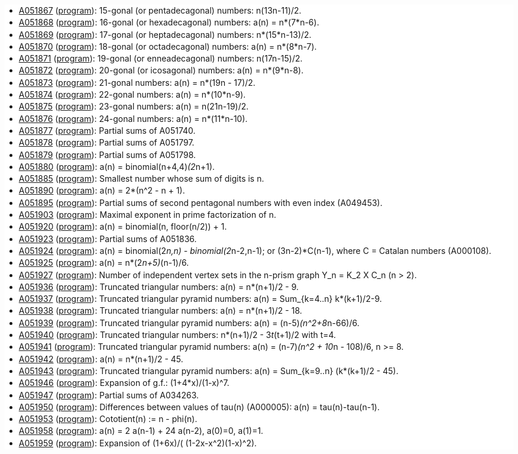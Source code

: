 * [A051867](http://oeis.org/A051867) ([program](051/A051867.asm)): 15-gonal (or pentadecagonal) numbers: n(13n-11)/2.
* [A051868](http://oeis.org/A051868) ([program](051/A051868.asm)): 16-gonal (or hexadecagonal) numbers: a(n) = n*(7*n-6).
* [A051869](http://oeis.org/A051869) ([program](051/A051869.asm)): 17-gonal (or heptadecagonal) numbers: n*(15*n-13)/2.
* [A051870](http://oeis.org/A051870) ([program](051/A051870.asm)): 18-gonal (or octadecagonal) numbers: a(n) = n*(8*n-7).
* [A051871](http://oeis.org/A051871) ([program](051/A051871.asm)): 19-gonal (or enneadecagonal) numbers: n(17n-15)/2.
* [A051872](http://oeis.org/A051872) ([program](051/A051872.asm)): 20-gonal (or icosagonal) numbers: a(n) = n*(9*n-8).
* [A051873](http://oeis.org/A051873) ([program](051/A051873.asm)): 21-gonal numbers: a(n) = n*(19n - 17)/2.
* [A051874](http://oeis.org/A051874) ([program](051/A051874.asm)): 22-gonal numbers: a(n) = n*(10*n-9).
* [A051875](http://oeis.org/A051875) ([program](051/A051875.asm)): 23-gonal numbers: a(n) = n(21n-19)/2.
* [A051876](http://oeis.org/A051876) ([program](051/A051876.asm)): 24-gonal numbers: a(n) = n*(11*n-10).
* [A051877](http://oeis.org/A051877) ([program](051/A051877.asm)): Partial sums of A051740.
* [A051878](http://oeis.org/A051878) ([program](051/A051878.asm)): Partial sums of A051797.
* [A051879](http://oeis.org/A051879) ([program](051/A051879.asm)): Partial sums of A051798.
* [A051880](http://oeis.org/A051880) ([program](051/A051880.asm)): a(n) = binomial(n+4,4)*(2*n+1).
* [A051885](http://oeis.org/A051885) ([program](051/A051885.asm)): Smallest number whose sum of digits is n.
* [A051890](http://oeis.org/A051890) ([program](051/A051890.asm)): a(n) = 2*(n^2 - n + 1).
* [A051895](http://oeis.org/A051895) ([program](051/A051895.asm)): Partial sums of second pentagonal numbers with even index (A049453).
* [A051903](http://oeis.org/A051903) ([program](051/A051903.asm)): Maximal exponent in prime factorization of n.
* [A051920](http://oeis.org/A051920) ([program](051/A051920.asm)): a(n) = binomial(n, floor(n/2)) + 1.
* [A051923](http://oeis.org/A051923) ([program](051/A051923.asm)): Partial sums of A051836.
* [A051924](http://oeis.org/A051924) ([program](051/A051924.asm)): a(n) = binomial(2*n,n) - binomial(2*n-2,n-1); or (3n-2)*C(n-1), where C = Catalan numbers (A000108).
* [A051925](http://oeis.org/A051925) ([program](051/A051925.asm)): a(n) = n*(2*n+5)*(n-1)/6.
* [A051927](http://oeis.org/A051927) ([program](051/A051927.asm)): Number of independent vertex sets in the n-prism graph Y_n = K_2 X C_n (n > 2).
* [A051936](http://oeis.org/A051936) ([program](051/A051936.asm)): Truncated triangular numbers: a(n) = n*(n+1)/2 - 9.
* [A051937](http://oeis.org/A051937) ([program](051/A051937.asm)): Truncated triangular pyramid numbers: a(n) = Sum_{k=4..n} k*(k+1)/2-9.
* [A051938](http://oeis.org/A051938) ([program](051/A051938.asm)): Truncated triangular numbers: a(n) = n*(n+1)/2 - 18.
* [A051939](http://oeis.org/A051939) ([program](051/A051939.asm)): Truncated triangular pyramid numbers: a(n) = (n-5)*(n^2+8*n-66)/6.
* [A051940](http://oeis.org/A051940) ([program](051/A051940.asm)): Truncated triangular numbers: n*(n+1)/2 - 3*t*(t+1)/2 with t=4.
* [A051941](http://oeis.org/A051941) ([program](051/A051941.asm)): Truncated triangular pyramid numbers: a(n) = (n-7)*(n^2 + 10*n - 108)/6, n >= 8.
* [A051942](http://oeis.org/A051942) ([program](051/A051942.asm)): a(n) = n*(n+1)/2 - 45.
* [A051943](http://oeis.org/A051943) ([program](051/A051943.asm)): Truncated triangular pyramid numbers: a(n) = Sum_{k=9..n} (k*(k+1)/2 - 45).
* [A051946](http://oeis.org/A051946) ([program](051/A051946.asm)): Expansion of g.f.: (1+4*x)/(1-x)^7.
* [A051947](http://oeis.org/A051947) ([program](051/A051947.asm)): Partial sums of A034263.
* [A051950](http://oeis.org/A051950) ([program](051/A051950.asm)): Differences between values of tau(n) (A000005): a(n) = tau(n)-tau(n-1).
* [A051953](http://oeis.org/A051953) ([program](051/A051953.asm)): Cototient(n) := n - phi(n).
* [A051958](http://oeis.org/A051958) ([program](051/A051958.asm)): a(n) = 2 a(n-1) + 24 a(n-2), a(0)=0, a(1)=1.
* [A051959](http://oeis.org/A051959) ([program](051/A051959.asm)): Expansion of (1+6x)/( (1-2x-x^2)(1-x)^2).